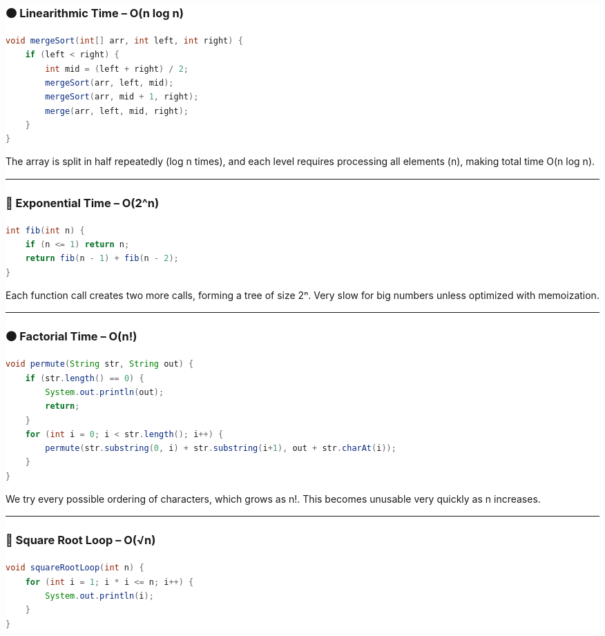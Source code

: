 
### 🟠 Linearithmic Time – O(n log n)

```java
void mergeSort(int[] arr, int left, int right) {
    if (left < right) {
        int mid = (left + right) / 2;
        mergeSort(arr, left, mid);
        mergeSort(arr, mid + 1, right);
        merge(arr, left, mid, right);
    }
}
```

The array is split in half repeatedly (log n times), and each level requires processing all elements (n), making total time O(n log n).

---

### 🔴 Exponential Time – O(2^n)

```java
int fib(int n) {
    if (n <= 1) return n;
    return fib(n - 1) + fib(n - 2);
}
```

Each function call creates two more calls, forming a tree of size 2ⁿ. Very slow for big numbers unless optimized with memoization.

---

### ⚫ Factorial Time – O(n!)

```java
void permute(String str, String out) {
    if (str.length() == 0) {
        System.out.println(out);
        return;
    }
    for (int i = 0; i < str.length(); i++) {
        permute(str.substring(0, i) + str.substring(i+1), out + str.charAt(i));
    }
}
```

We try every possible ordering of characters, which grows as n!. This becomes unusable very quickly as n increases.

---

### 🔶 Square Root Loop – O(√n)

```java
void squareRootLoop(int n) {
    for (int i = 1; i * i <= n; i++) {
        System.out.println(i);
    }
}
```
